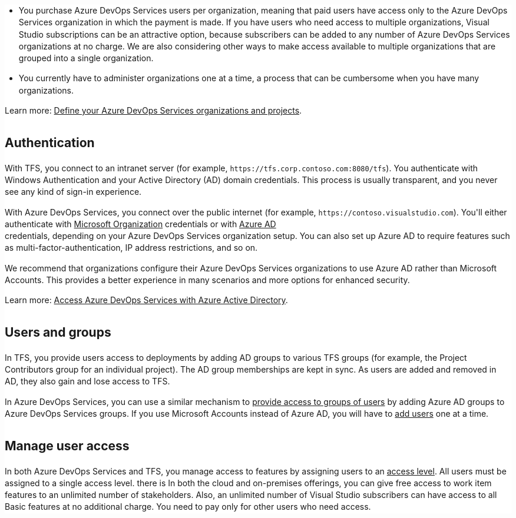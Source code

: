 * You purchase Azure DevOps Services users per organization, meaning that paid users have access only to the Azure DevOps Services organization in which the payment is made. If you have users who need access to multiple organizations, Visual Studio subscriptions can be an attractive option, because subscribers can be added to any number of Azure DevOps Services organizations at no charge. We are also considering other ways to make access available to multiple organizations that are grouped into a single organization.

* You currently have to administer organizations one at a time, a process that can be cumbersome when you have many organizations.


Learn more: [Define your Azure DevOps Services organizations and projects](define-organizations-and-projects.md). 

<a name="authentication"></a>
## Authentication

With TFS, you connect to an intranet server (for example, ```https://tfs.corp.contoso.com:8080/tfs```). You authenticate with Windows Authentication and your Active Directory (AD) domain credentials. This process is usually transparent, and you never see any kind of sign-in experience.

With Azure DevOps Services, you connect over the public internet (for example, ```https://contoso.visualstudio.com```). You'll either 
authenticate with [Microsoft Organization](http://www.microsoft.com/account) credentials or with
[Azure AD](/azure/active-directory/active-directory-whatis)  
credentials, depending on your Azure DevOps Services organization setup. You can also set up Azure AD to require features such as multi-factor-authentication, IP address restrictions, and so on.

We recommend that organizations configure their Azure DevOps Services organizations to use Azure AD rather than 
Microsoft Accounts. This provides a better experience in many scenarios and more options for enhanced security.

Learn more: [Access Azure DevOps Services with Azure Active Directory](../organizations/accounts/access-with-azure-ad.md). 

<a name="users-groups"></a>
## Users and groups

In TFS, you provide users access to deployments by adding AD groups to various TFS groups 
(for example, the Project Contributors group for an individual  project). The AD group memberships are kept in sync. 
As users are added and removed in AD, they also gain and lose access to TFS. 

In Azure DevOps Services, you can use a similar mechanism to 
[provide access to groups of users](../organizations/accounts/manage-azure-active-directory-groups-vsts.md) by adding Azure AD groups to Azure DevOps Services groups. If you use Microsoft Accounts instead of Azure AD, you will have to
[add users](../organizations/accounts/add-organization-users-from-user-hub.md) one at a time. 

<a name="manage-user-access"></a>
## Manage user access 

In both Azure DevOps Services and TFS, you manage access to features by assigning users to an [access level](../organizations/security/access-levels.md). All users must be assigned to a single access level. there is In both the cloud and on-premises offerings, you can give free access to work item features to an unlimited number of stakeholders. Also, an unlimited number of Visual Studio subscribers can have access to all Basic features at no additional charge. You need to pay only for other users who need access.
